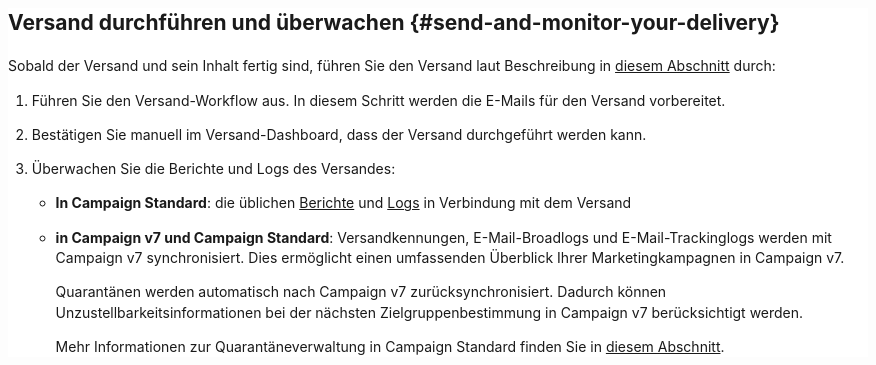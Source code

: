 ## Versand durchführen und überwachen {#send-and-monitor-your-delivery}

Sobald der Versand und sein Inhalt fertig sind, führen Sie den Versand laut Beschreibung in [diesem Abschnitt](https://docs.adobe.com/content/help/de-DE/campaign-standard/using/managing-processes-and-data/channel-activities/email-delivery.html) durch:

1. Führen Sie den Versand-Workflow aus. In diesem Schritt werden die E-Mails für den Versand vorbereitet.
1. Bestätigen Sie manuell im Versand-Dashboard, dass der Versand durchgeführt werden kann.
1. Überwachen Sie die Berichte und Logs des Versandes:

   * **In Campaign Standard**: die üblichen [Berichte](https://docs.adobe.com/content/help/de-DE/campaign-standard/using/reporting/about-reporting/about-dynamic-reports.html) und [Logs](https://docs.adobe.com/content/help/de-DE/campaign-standard/using/testing-and-sending/monitoring-messages/monitoring-a-delivery.html) in Verbindung mit dem Versand
   * **in Campaign v7 und Campaign Standard**: Versandkennungen, E-Mail-Broadlogs und E-Mail-Trackinglogs werden mit Campaign v7 synchronisiert. Dies ermöglicht einen umfassenden Überblick Ihrer Marketingkampagnen in Campaign v7.

      Quarantänen werden automatisch nach Campaign v7 zurücksynchronisiert. Dadurch können Unzustellbarkeitsinformationen bei der nächsten Zielgruppenbestimmung in Campaign v7 berücksichtigt werden.

      Mehr Informationen zur Quarantäneverwaltung in Campaign Standard finden Sie in [diesem Abschnitt](https://docs.adobe.com/content/help/de-DE/campaign-standard/using/testing-and-sending/monitoring-messages/understanding-quarantine-management.html).

